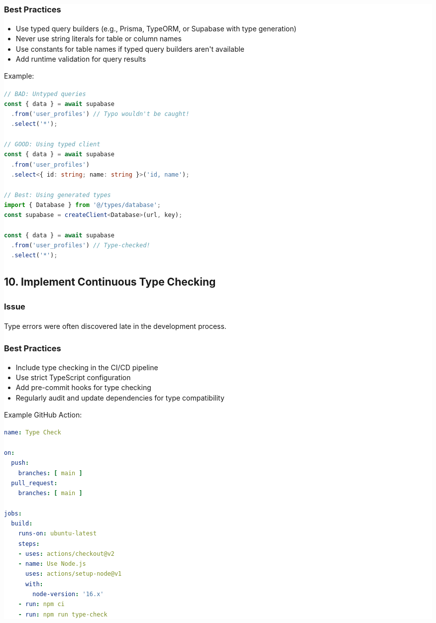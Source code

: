### Best Practices
- Use typed query builders (e.g., Prisma, TypeORM, or Supabase with type generation)
- Never use string literals for table or column names
- Use constants for table names if typed query builders aren't available
- Add runtime validation for query results

Example:
```typescript
// BAD: Untyped queries
const { data } = await supabase
  .from('user_profiles') // Typo wouldn't be caught!
  .select('*');

// GOOD: Using typed client
const { data } = await supabase
  .from('user_profiles')
  .select<{ id: string; name: string }>('id, name');

// Best: Using generated types
import { Database } from '@/types/database';
const supabase = createClient<Database>(url, key);

const { data } = await supabase
  .from('user_profiles') // Type-checked!
  .select('*');
```

## 10. Implement Continuous Type Checking

### Issue
Type errors were often discovered late in the development process.

### Best Practices
- Include type checking in the CI/CD pipeline
- Use strict TypeScript configuration
- Add pre-commit hooks for type checking
- Regularly audit and update dependencies for type compatibility

Example GitHub Action:
```yaml
name: Type Check

on:
  push:
    branches: [ main ]
  pull_request:
    branches: [ main ]

jobs:
  build:
    runs-on: ubuntu-latest
    steps:
    - uses: actions/checkout@v2
    - name: Use Node.js
      uses: actions/setup-node@v1
      with:
        node-version: '16.x'
    - run: npm ci
    - run: npm run type-check
```
